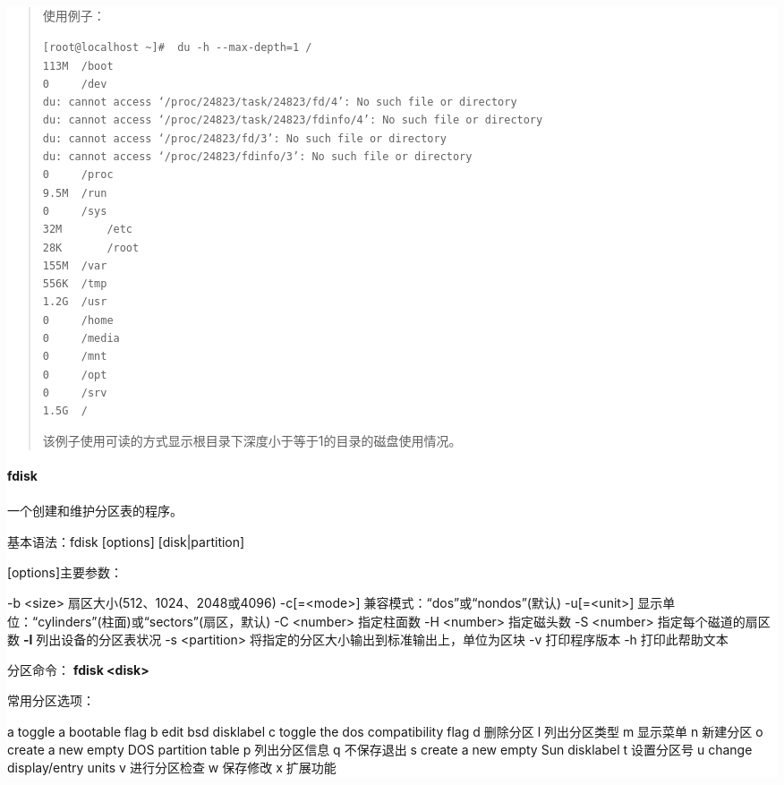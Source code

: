 > 使用例子：
>
> ```
> [root@localhost ~]#  du -h --max-depth=1 /
> 113M	/boot
> 0		/dev
> du: cannot access ‘/proc/24823/task/24823/fd/4’: No such file or directory
> du: cannot access ‘/proc/24823/task/24823/fdinfo/4’: No such file or directory
> du: cannot access ‘/proc/24823/fd/3’: No such file or directory
> du: cannot access ‘/proc/24823/fdinfo/3’: No such file or directory
> 0		/proc
> 9.5M	/run
> 0		/sys
> 32M		/etc
> 28K		/root
> 155M	/var
> 556K	/tmp
> 1.2G	/usr
> 0		/home
> 0		/media
> 0		/mnt
> 0		/opt
> 0		/srv
> 1.5G	/
> ```
>
> 该例子使用可读的方式显示根目录下深度小于等于1的目录的磁盘使用情况。

#### fdisk

一个创建和维护分区表的程序。

基本语法：fdisk [options] [disk|partition]

[options]主要参数：

 -b \<size>             扇区大小(512、1024、2048或4096)
 -c[=\<mode>]      兼容模式：“dos”或“nondos”(默认)
 -u[=\<unit>]         显示单位：“cylinders”(柱面)或“sectors”(扇区，默认)
 -C \<number>      指定柱面数
 -H \<number>      指定磁头数
 -S \<number>       指定每个磁道的扇区数
 **-l** 						   列出设备的分区表状况
 -s  \<partition>	 将指定的分区大小输出到标准输出上，单位为区块
 -v                           打印程序版本
 -h                    	  打印此帮助文本

分区命令： **fdisk \<disk>**

常用分区选项：

a   toggle a bootable flag
b   edit bsd disklabel
c   toggle the dos compatibility flag
d   删除分区
l   列出分区类型
m   显示菜单
n   新建分区
o   create a new empty DOS partition table
p   列出分区信息
q   不保存退出
s   create a new empty Sun disklabel
t   设置分区号
u   change display/entry units
v   进行分区检查
w   保存修改
x   扩展功能
